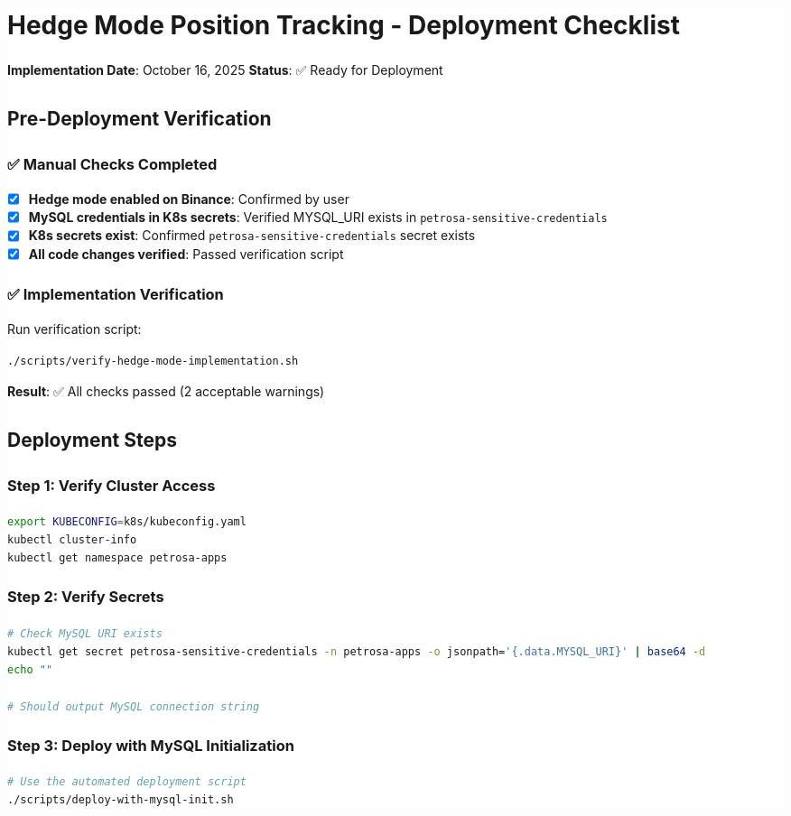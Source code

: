 # Hedge Mode Position Tracking - Deployment Checklist

**Implementation Date**: October 16, 2025
**Status**: ✅ Ready for Deployment

## Pre-Deployment Verification

### ✅ Manual Checks Completed

- [x] **Hedge mode enabled on Binance**: Confirmed by user
- [x] **MySQL credentials in K8s secrets**: Verified MYSQL_URI exists in `petrosa-sensitive-credentials`
- [x] **K8s secrets exist**: Confirmed `petrosa-sensitive-credentials` secret exists
- [x] **All code changes verified**: Passed verification script

### ✅ Implementation Verification

Run verification script:
```bash
./scripts/verify-hedge-mode-implementation.sh
```

**Result**: ✅ All checks passed (2 acceptable warnings)

## Deployment Steps

### Step 1: Verify Cluster Access

```bash
export KUBECONFIG=k8s/kubeconfig.yaml
kubectl cluster-info
kubectl get namespace petrosa-apps
```

### Step 2: Verify Secrets

```bash
# Check MySQL URI exists
kubectl get secret petrosa-sensitive-credentials -n petrosa-apps -o jsonpath='{.data.MYSQL_URI}' | base64 -d
echo ""

# Should output MySQL connection string
```

### Step 3: Deploy with MySQL Initialization

```bash
# Use the automated deployment script
./scripts/deploy-with-mysql-init.sh
```
